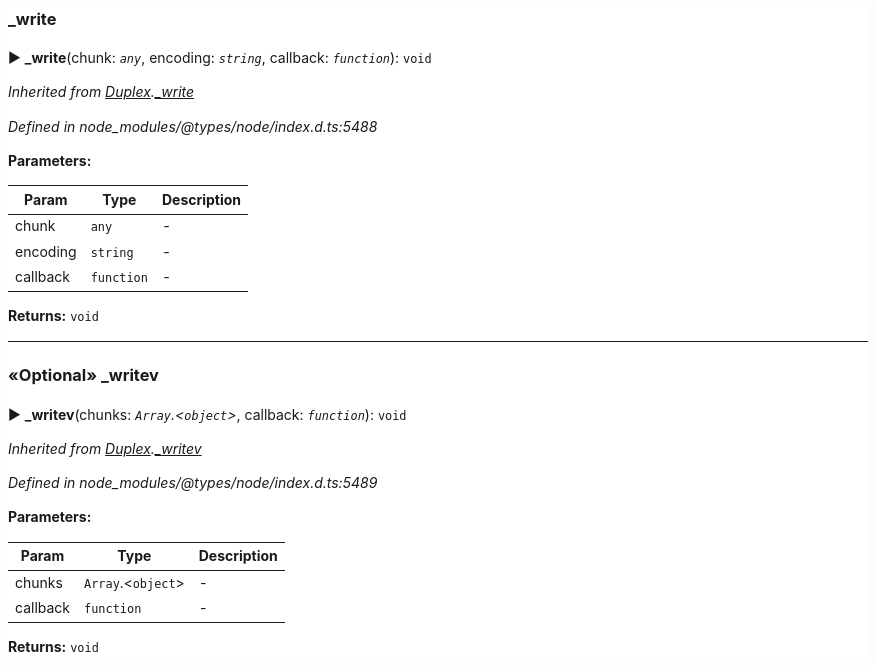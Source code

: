 ###  _write

► **_write**(chunk: *`any`*, encoding: *`string`*, callback: *`function`*): `void`



*Inherited from [Duplex](../classes/_node_modules__types_node_index_d_._stream_.internal.duplex.md).[_write](../classes/_node_modules__types_node_index_d_._stream_.internal.duplex.md#_write)*

*Defined in node_modules/@types/node/index.d.ts:5488*



**Parameters:**

| Param | Type | Description |
| ------ | ------ | ------ |
| chunk | `any`   |  - |
| encoding | `string`   |  - |
| callback | `function`   |  - |





**Returns:** `void`





___

<a id="_writev"></a>

### «Optional» _writev

► **_writev**(chunks: *`Array`.<`object`>*, callback: *`function`*): `void`



*Inherited from [Duplex](../classes/_node_modules__types_node_index_d_._stream_.internal.duplex.md).[_writev](../classes/_node_modules__types_node_index_d_._stream_.internal.duplex.md#_writev)*

*Defined in node_modules/@types/node/index.d.ts:5489*



**Parameters:**

| Param | Type | Description |
| ------ | ------ | ------ |
| chunks | `Array`.<`object`>   |  - |
| callback | `function`   |  - |





**Returns:** `void`


